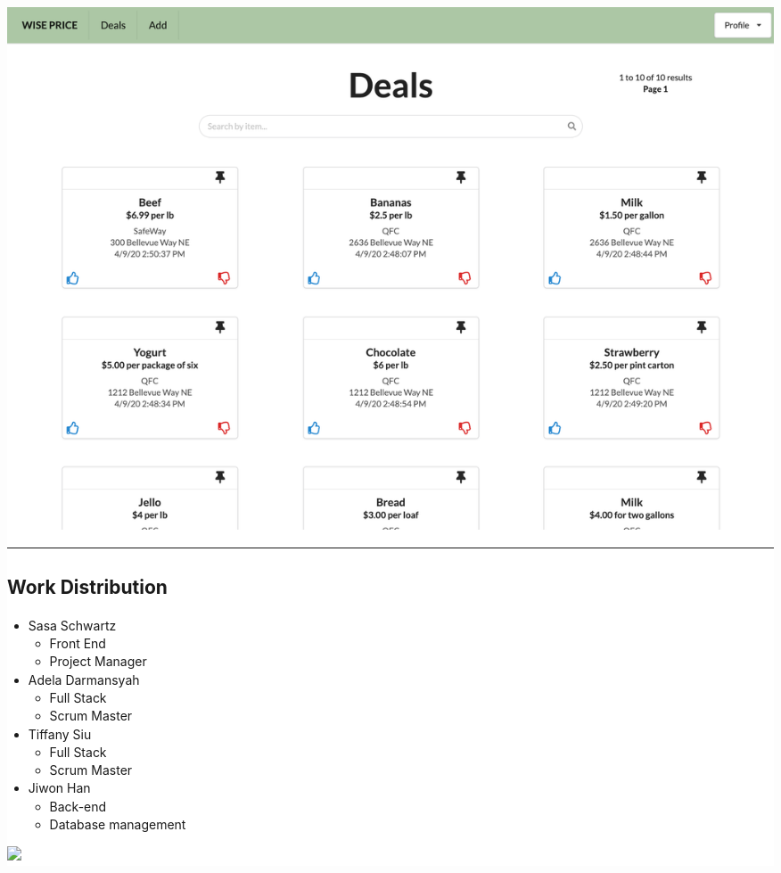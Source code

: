 ![List of Deals](./deals.png/)

---

## Work Distribution

- Sasa Schwartz
  - Front End
  - Project Manager
- Adela Darmansyah
  - Full Stack
  - Scrum Master
- Tiffany Siu
  - Full Stack
  - Scrum Master
- Jiwon Han
  - Back-end
  - Database management

<a href="https://github.com/seschwartz8/WisePrice.Solution/graphs/contributors">
  <img src="https://contributors-img.web.app/image?repo=seschwartz8/WisePrice.Solution" />
</a>
